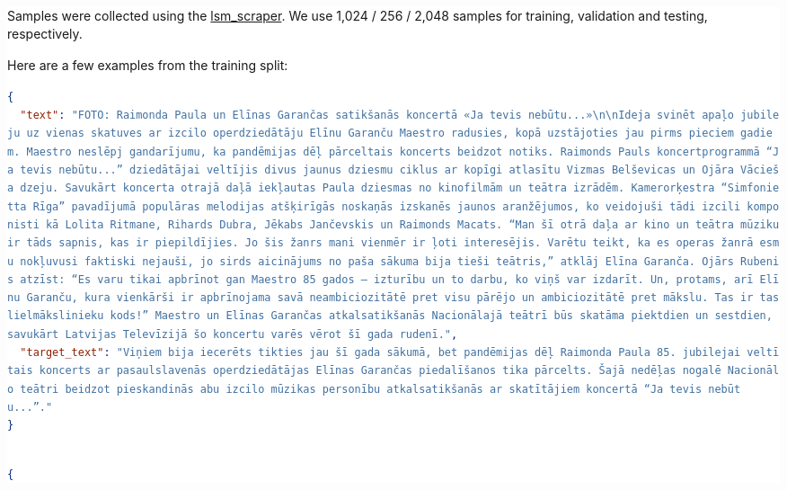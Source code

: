Samples were collected using the
[lsm_scraper](https://github.com/alexandrainst/lsm_scraper). We use 1,024 / 256 / 2,048
samples for training, validation and testing, respectively.

Here are a few examples from the training split:

```json
{
  "text": "FOTO: Raimonda Paula un Elīnas Garančas satikšanās koncertā «Ja tevis nebūtu...»\n\nIdeja svinēt apaļo jubileju uz vienas skatuves ar izcilo operdziedātāju Elīnu Garanču Maestro radusies, kopā uzstājoties jau pirms pieciem gadiem. Maestro neslēpj gandarījumu, ka pandēmijas dēļ pārceltais koncerts beidzot notiks. Raimonds Pauls koncertprogrammā “Ja tevis nebūtu...” dziedātājai veltījis divus jaunus dziesmu ciklus ar kopīgi atlasītu Vizmas Belševicas un Ojāra Vācieša dzeju. Savukārt koncerta otrajā daļā iekļautas Paula dziesmas no kinofilmām un teātra izrādēm. Kamerorķestra “Simfonietta Rīga” pavadījumā populāras melodijas atšķirīgās noskaņās izskanēs jaunos aranžējumos, ko veidojuši tādi izcili komponisti kā Lolita Ritmane, Rihards Dubra, Jēkabs Jančevskis un Raimonds Macats. “Man šī otrā daļa ar kino un teātra mūziku ir tāds sapnis, kas ir piepildījies. Jo šis žanrs mani vienmēr ir ļoti interesējis. Varētu teikt, ka es operas žanrā esmu nokļuvusi faktiski nejauši, jo sirds aicinājums no paša sākuma bija tieši teātris,” atklāj Elīna Garanča. Ojārs Rubenis atzīst: “Es varu tikai apbrīnot gan Maestro 85 gados – izturību un to darbu, ko viņš var izdarīt. Un, protams, arī Elīnu Garanču, kura vienkārši ir apbrīnojama savā neambiciozitātē pret visu pārējo un ambiciozitātē pret mākslu. Tas ir tas lielmākslinieku kods!” Maestro un Elīnas Garančas atkalsatikšanās Nacionālajā teātrī būs skatāma piektdien un sestdien, savukārt Latvijas Televīzijā šo koncertu varēs vērot šī gada rudenī.",
  "target_text": "Viņiem bija iecerēts tikties jau šī gada sākumā, bet pandēmijas dēļ Raimonda Paula 85. jubilejai veltītais koncerts ar pasaulslavenās operdziedātājas Elīnas Garančas piedalīšanos tika pārcelts. Šajā nedēļas nogalē Nacionālo teātri beidzot pieskandinās abu izcilo mūzikas personību atkalsatikšanās ar skatītājiem koncertā “Ja tevis nebūtu...”."
}
```
```json

{
```